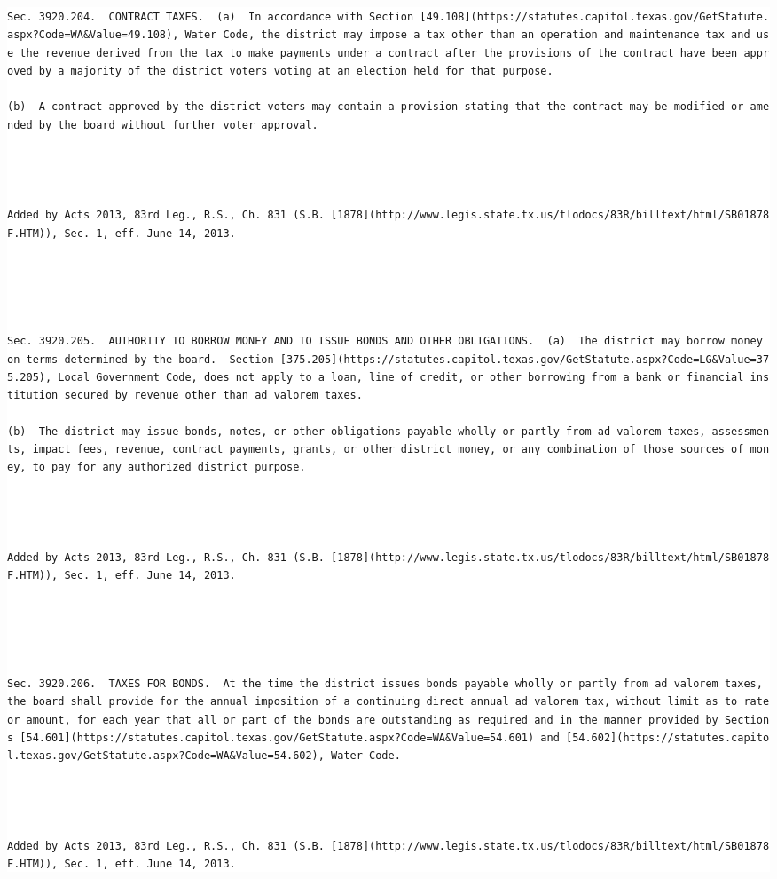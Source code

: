     
    Sec. 3920.204.  CONTRACT TAXES.  (a)  In accordance with Section [49.108](https://statutes.capitol.texas.gov/GetStatute.aspx?Code=WA&Value=49.108), Water Code, the district may impose a tax other than an operation and maintenance tax and use the revenue derived from the tax to make payments under a contract after the provisions of the contract have been approved by a majority of the district voters voting at an election held for that purpose.
    
    (b)  A contract approved by the district voters may contain a provision stating that the contract may be modified or amended by the board without further voter approval.
    
    
    
    
    Added by Acts 2013, 83rd Leg., R.S., Ch. 831 (S.B. [1878](http://www.legis.state.tx.us/tlodocs/83R/billtext/html/SB01878F.HTM)), Sec. 1, eff. June 14, 2013.
    
    
    
    
    
    Sec. 3920.205.  AUTHORITY TO BORROW MONEY AND TO ISSUE BONDS AND OTHER OBLIGATIONS.  (a)  The district may borrow money on terms determined by the board.  Section [375.205](https://statutes.capitol.texas.gov/GetStatute.aspx?Code=LG&Value=375.205), Local Government Code, does not apply to a loan, line of credit, or other borrowing from a bank or financial institution secured by revenue other than ad valorem taxes.
    
    (b)  The district may issue bonds, notes, or other obligations payable wholly or partly from ad valorem taxes, assessments, impact fees, revenue, contract payments, grants, or other district money, or any combination of those sources of money, to pay for any authorized district purpose.
    
    
    
    
    Added by Acts 2013, 83rd Leg., R.S., Ch. 831 (S.B. [1878](http://www.legis.state.tx.us/tlodocs/83R/billtext/html/SB01878F.HTM)), Sec. 1, eff. June 14, 2013.
    
    
    
    
    
    Sec. 3920.206.  TAXES FOR BONDS.  At the time the district issues bonds payable wholly or partly from ad valorem taxes, the board shall provide for the annual imposition of a continuing direct annual ad valorem tax, without limit as to rate or amount, for each year that all or part of the bonds are outstanding as required and in the manner provided by Sections [54.601](https://statutes.capitol.texas.gov/GetStatute.aspx?Code=WA&Value=54.601) and [54.602](https://statutes.capitol.texas.gov/GetStatute.aspx?Code=WA&Value=54.602), Water Code.
    
    
    
    
    Added by Acts 2013, 83rd Leg., R.S., Ch. 831 (S.B. [1878](http://www.legis.state.tx.us/tlodocs/83R/billtext/html/SB01878F.HTM)), Sec. 1, eff. June 14, 2013.
    
    
    
    
    				
